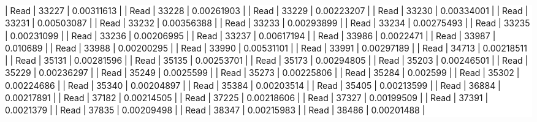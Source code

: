 | Read        |          33227 | 0.00311613 |
| Read        |          33228 | 0.00261903 |
| Read        |          33229 | 0.00223207 |
| Read        |          33230 | 0.00334001 |
| Read        |          33231 | 0.00503087 |
| Read        |          33232 | 0.00356388 |
| Read        |          33233 | 0.00293899 |
| Read        |          33234 | 0.00275493 |
| Read        |          33235 | 0.00231099 |
| Read        |          33236 | 0.00206995 |
| Read        |          33237 | 0.00617194 |
| Read        |          33986 | 0.0022471  |
| Read        |          33987 | 0.010689   |
| Read        |          33988 | 0.00200295 |
| Read        |          33990 | 0.00531101 |
| Read        |          33991 | 0.00297189 |
| Read        |          34713 | 0.00218511 |
| Read        |          35131 | 0.00281596 |
| Read        |          35135 | 0.00253701 |
| Read        |          35173 | 0.00294805 |
| Read        |          35203 | 0.00246501 |
| Read        |          35229 | 0.00236297 |
| Read        |          35249 | 0.0025599  |
| Read        |          35273 | 0.00225806 |
| Read        |          35284 | 0.002599   |
| Read        |          35302 | 0.00224686 |
| Read        |          35340 | 0.00204897 |
| Read        |          35384 | 0.00203514 |
| Read        |          35405 | 0.00213599 |
| Read        |          36884 | 0.00217891 |
| Read        |          37182 | 0.00214505 |
| Read        |          37225 | 0.00218606 |
| Read        |          37327 | 0.00199509 |
| Read        |          37391 | 0.0021379  |
| Read        |          37835 | 0.00209498 |
| Read        |          38347 | 0.00215983 |
| Read        |          38486 | 0.00201488 |